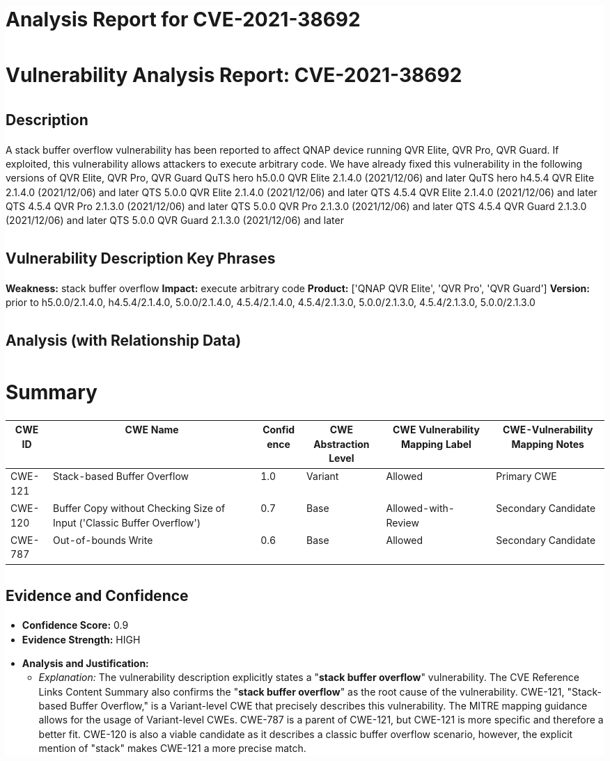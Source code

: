 # Analysis Report for CVE-2021-38692

# Vulnerability Analysis Report: CVE-2021-38692

## Description

A stack buffer overflow vulnerability has been reported to affect QNAP device running QVR Elite, QVR Pro, QVR Guard. If exploited, this vulnerability allows attackers to execute arbitrary code. We have already fixed this vulnerability in the following versions of QVR Elite, QVR Pro, QVR Guard QuTS hero h5.0.0 QVR Elite 2.1.4.0 (2021/12/06) and later QuTS hero h4.5.4 QVR Elite 2.1.4.0 (2021/12/06) and later QTS 5.0.0 QVR Elite 2.1.4.0 (2021/12/06) and later QTS 4.5.4 QVR Elite 2.1.4.0 (2021/12/06) and later QTS 4.5.4 QVR Pro 2.1.3.0 (2021/12/06) and later QTS 5.0.0 QVR Pro 2.1.3.0 (2021/12/06) and later QTS 4.5.4 QVR Guard 2.1.3.0 (2021/12/06) and later QTS 5.0.0 QVR Guard 2.1.3.0 (2021/12/06) and later

## Vulnerability Description Key Phrases

**Weakness:** stack buffer overflow
**Impact:** execute arbitrary code
**Product:** ['QNAP QVR Elite', 'QVR Pro', 'QVR Guard']
**Version:** prior to h5.0.0/2.1.4.0, h4.5.4/2.1.4.0, 5.0.0/2.1.4.0, 4.5.4/2.1.4.0, 4.5.4/2.1.3.0, 5.0.0/2.1.3.0, 4.5.4/2.1.3.0, 5.0.0/2.1.3.0

## Analysis (with Relationship Data)

# Summary
| CWE ID | CWE Name | Confidence | CWE Abstraction Level | CWE Vulnerability Mapping Label | CWE-Vulnerability Mapping Notes |
|---|---|---|---|---|---|
| CWE-121 | Stack-based Buffer Overflow | 1.0 | Variant | Allowed | Primary CWE |
| CWE-120 | Buffer Copy without Checking Size of Input ('Classic Buffer Overflow') | 0.7 | Base | Allowed-with-Review | Secondary Candidate |
| CWE-787 | Out-of-bounds Write | 0.6 | Base | Allowed | Secondary Candidate |

## Evidence and Confidence

*   **Confidence Score:** 0.9
*   **Evidence Strength:** HIGH

- **Analysis and Justification:**  
  - *Explanation:* The vulnerability description explicitly states a "**stack buffer overflow**" vulnerability. The CVE Reference Links Content Summary also confirms the "**stack buffer overflow**" as the root cause of the vulnerability. CWE-121, "Stack-based Buffer Overflow," is a Variant-level CWE that precisely describes this vulnerability. The MITRE mapping guidance allows for the usage of Variant-level CWEs. CWE-787 is a parent of CWE-121, but CWE-121 is more specific and therefore a better fit. CWE-120 is also a viable candidate as it describes a classic buffer overflow scenario, however, the explicit mention of "stack" makes CWE-121 a more precise match.
